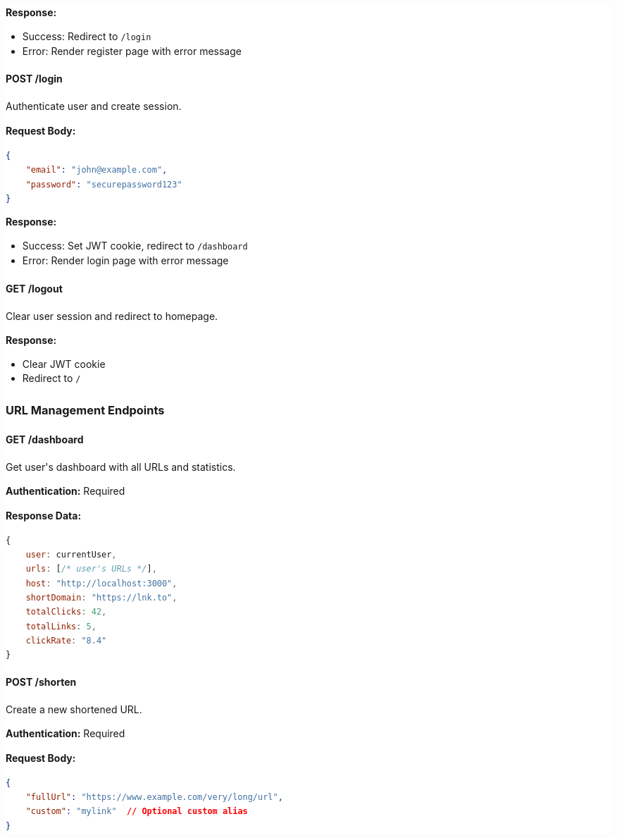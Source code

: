 **Response:**
- Success: Redirect to `/login`
- Error: Render register page with error message

#### POST /login
Authenticate user and create session.

**Request Body:**
```json
{
    "email": "john@example.com",
    "password": "securepassword123"
}
```

**Response:**
- Success: Set JWT cookie, redirect to `/dashboard`
- Error: Render login page with error message

#### GET /logout
Clear user session and redirect to homepage.

**Response:**
- Clear JWT cookie
- Redirect to `/`

### URL Management Endpoints

#### GET /dashboard
Get user's dashboard with all URLs and statistics.

**Authentication:** Required

**Response Data:**
```javascript
{
    user: currentUser,
    urls: [/* user's URLs */],
    host: "http://localhost:3000",
    shortDomain: "https://lnk.to",
    totalClicks: 42,
    totalLinks: 5,
    clickRate: "8.4"
}
```

#### POST /shorten
Create a new shortened URL.

**Authentication:** Required

**Request Body:**
```json
{
    "fullUrl": "https://www.example.com/very/long/url",
    "custom": "mylink"  // Optional custom alias
}
```
